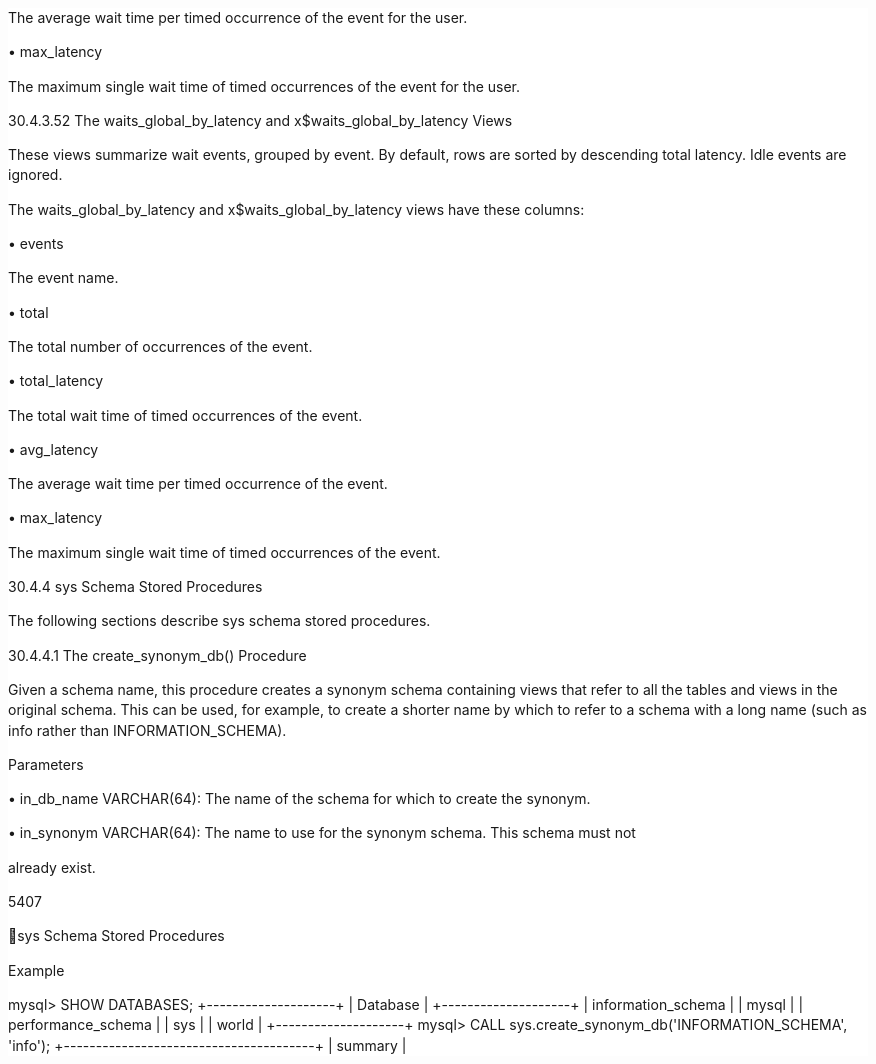 The average wait time per timed occurrence of the event for the user.

• max_latency

The maximum single wait time of timed occurrences of the event for the user.

30.4.3.52 The waits_global_by_latency and x$waits_global_by_latency Views

These views summarize wait events, grouped by event. By default, rows are sorted by descending total
latency. Idle events are ignored.

The waits_global_by_latency and x$waits_global_by_latency views have these columns:

• events

The event name.

• total

The total number of occurrences of the event.

• total_latency

The total wait time of timed occurrences of the event.

• avg_latency

The average wait time per timed occurrence of the event.

• max_latency

The maximum single wait time of timed occurrences of the event.

30.4.4 sys Schema Stored Procedures

The following sections describe sys schema stored procedures.

30.4.4.1 The create_synonym_db() Procedure

Given a schema name, this procedure creates a synonym schema containing views that refer to all the
tables and views in the original schema. This can be used, for example, to create a shorter name by
which to refer to a schema with a long name (such as info rather than INFORMATION_SCHEMA).

Parameters

• in_db_name VARCHAR(64): The name of the schema for which to create the synonym.

• in_synonym VARCHAR(64): The name to use for the synonym schema. This schema must not

already exist.

5407

sys Schema Stored Procedures

Example

mysql> SHOW DATABASES;
+--------------------+
| Database           |
+--------------------+
| information_schema |
| mysql              |
| performance_schema |
| sys                |
| world              |
+--------------------+
mysql> CALL sys.create_synonym_db('INFORMATION_SCHEMA', 'info');
+---------------------------------------+
| summary                               |